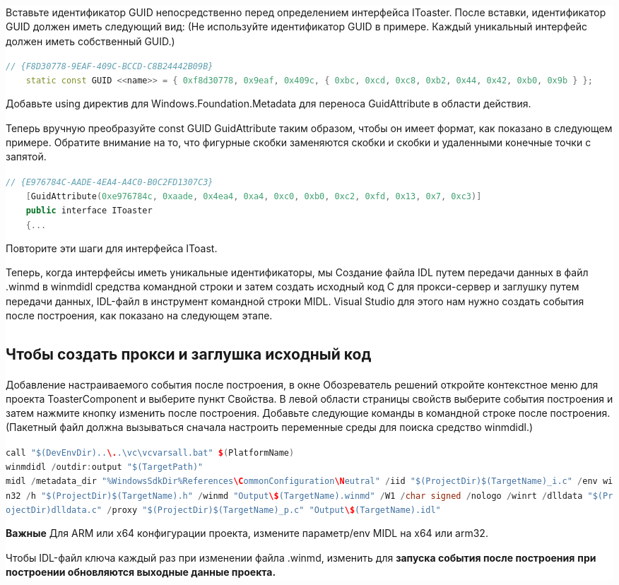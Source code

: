Вставьте идентификатор GUID непосредственно перед определением интерфейса IToaster. После вставки, идентификатор GUID должен иметь следующий вид: (Не используйте идентификатор GUID в примере. Каждый уникальный интерфейс должен иметь собственный GUID.)
```cpp
// {F8D30778-9EAF-409C-BCCD-C8B24442B09B}
    static const GUID <<name>> = { 0xf8d30778, 0x9eaf, 0x409c, { 0xbc, 0xcd, 0xc8, 0xb2, 0x44, 0x42, 0xb0, 0x9b } };
```
Добавьте using директив для Windows.Foundation.Metadata для переноса GuidAttribute в области действия.

Теперь вручную преобразуйте const GUID GuidAttribute таким образом, чтобы он имеет формат, как показано в следующем примере. Обратите внимание на то, что фигурные скобки заменяются скобки и скобки и удаленными конечные точки с запятой.
```cpp
// {E976784C-AADE-4EA4-A4C0-B0C2FD1307C3}
    [GuidAttribute(0xe976784c, 0xaade, 0x4ea4, 0xa4, 0xc0, 0xb0, 0xc2, 0xfd, 0x13, 0x7, 0xc3)]
    public interface IToaster
    {...
```
Повторите эти шаги для интерфейса IToast.

Теперь, когда интерфейсы иметь уникальные идентификаторы, мы Создание файла IDL путем передачи данных в файл .winmd в winmdidl средства командной строки и затем создать исходный код C для прокси-сервер и заглушку путем передачи данных, IDL-файл в инструмент командной строки MIDL. Visual Studio для этого нам нужно создать события после построения, как показано на следующем этапе.

## <a name="to-generate-the-proxy-and-stub-source-code"></a>Чтобы создать прокси и заглушка исходный код

Добавление настраиваемого события после построения, в окне Обозреватель решений откройте контекстное меню для проекта ToasterComponent и выберите пункт Свойства. В левой области страницы свойств выберите события построения и затем нажмите кнопку изменить после построения. Добавьте следующие команды в командной строке после построения. (Пакетный файл должна вызываться сначала настроить переменные среды для поиска средство winmdidl.)

```cpp
call "$(DevEnvDir)..\..\vc\vcvarsall.bat" $(PlatformName)
winmdidl /outdir:output "$(TargetPath)"
midl /metadata_dir "%WindowsSdkDir%References\CommonConfiguration\Neutral" /iid "$(ProjectDir)$(TargetName)_i.c" /env win32 /h "$(ProjectDir)$(TargetName).h" /winmd "Output\$(TargetName).winmd" /W1 /char signed /nologo /winrt /dlldata "$(ProjectDir)dlldata.c" /proxy "$(ProjectDir)$(TargetName)_p.c" "Output\$(TargetName).idl"
```

**Важные**  Для ARM или x64 конфигурации проекта, измените параметр/env MIDL на x64 или arm32.

Чтобы IDL-файл ключа каждый раз при изменении файла .winmd, изменить для **запуска события после построения** **при построении обновляются выходные данные проекта.**